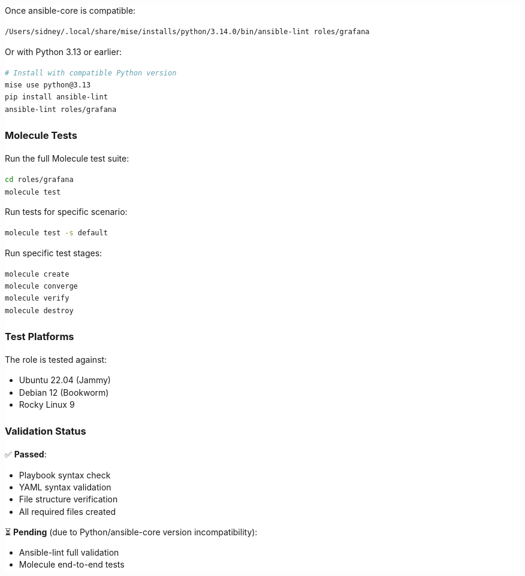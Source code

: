 Once ansible-core is compatible:

```bash
/Users/sidney/.local/share/mise/installs/python/3.14.0/bin/ansible-lint roles/grafana
```

Or with Python 3.13 or earlier:

```bash
# Install with compatible Python version
mise use python@3.13
pip install ansible-lint
ansible-lint roles/grafana
```

### Molecule Tests

Run the full Molecule test suite:

```bash
cd roles/grafana
molecule test
```

Run tests for specific scenario:

```bash
molecule test -s default
```

Run specific test stages:

```bash
molecule create
molecule converge
molecule verify
molecule destroy
```

### Test Platforms

The role is tested against:
- Ubuntu 22.04 (Jammy)
- Debian 12 (Bookworm)
- Rocky Linux 9

### Validation Status

✅ **Passed**:
- Playbook syntax check
- YAML syntax validation
- File structure verification
- All required files created

⏳ **Pending** (due to Python/ansible-core version incompatibility):
- Ansible-lint full validation
- Molecule end-to-end tests
